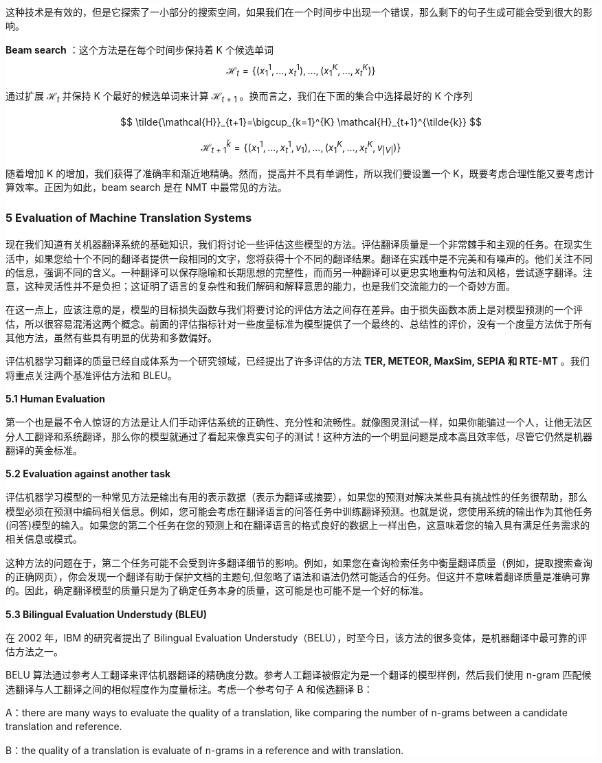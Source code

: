 这种技术是有效的，但是它探索了一小部分的搜索空间，如果我们在一个时间步中出现一个错误，那么剩下的句子生成可能会受到很大的影响。

**Beam search** ：这个方法是在每个时间步保持着 K 个候选单词
$$
\mathcal{H}_{t}=\left\{\left(x_{1}^{1}, \ldots, x_{t}^{1}\right), \ldots,\left(x_{1}^{K}, \ldots, x_{t}^{K}\right)\right\}
$$

通过扩展 $\mathcal{H}_{t}$ 并保持 K 个最好的候选单词来计算 $\mathcal{H}_{t+1}$ 。换而言之，我们在下面的集合中选择最好的 K 个序列

$$
\tilde{\mathcal{H}}_{t+1}=\bigcup_{k=1}^{K} \mathcal{H}_{t+1}^{\tilde{k}}
$$

$$
\mathcal{H}_{t+1}^{\tilde{k}}=\left\{\left(x_{1}^{1}, \ldots, x_{t}^{1}, v_{1}\right), \ldots,\left(x_{1}^{K}, \ldots, x_{t}^{K}, v_{|V|}\right)\right\}
$$

随着增加 K 的增加，我们获得了准确率和渐近地精确。然而，提高并不具有单调性，所以我们要设置一个 K，既要考虑合理性能又要考虑计算效率。正因为如此，beam search 是在 NMT 中最常见的方法。

### 5 Evaluation of Machine Translation Systems

现在我们知道有关机器翻译系统的基础知识，我们将讨论一些评估这些模型的方法。评估翻译质量是一个非常棘手和主观的任务。在现实生活中，如果您给十个不同的翻译者提供一段相同的文字，您将获得十个不同的翻译结果。翻译在实践中是不完美和有噪声的。他们关注不同的信息，强调不同的含义。一种翻译可以保存隐喻和长期思想的完整性，而而另一种翻译可以更忠实地重构句法和风格，尝试逐字翻译。注意，这种灵活性并不是负担；这证明了语言的复杂性和我们解码和解释意思的能力，也是我们交流能力的一个奇妙方面。

在这一点上，应该注意的是，模型的目标损失函数与我们将要讨论的评估方法之间存在差异。由于损失函数本质上是对模型预测的一个评估，所以很容易混淆这两个概念。前面的评估指标针对一些度量标准为模型提供了一个最终的、总结性的评价，没有一个度量方法优于所有其他方法，虽然有些具有明显的优势和多数偏好。

评估机器学习翻译的质量已经自成体系为一个研究领域，已经提出了许多评估的方法 **TER, METEOR, MaxSim, SEPIA 和 RTE-MT** 。我们将重点关注两个基准评估方法和 BLEU。

**5.1 Human Evaluation**

第一个也是最不令人惊讶的方法是让人们手动评估系统的正确性、充分性和流畅性。就像图灵测试一样，如果你能骗过一个人，让他无法区分人工翻译和系统翻译，那么你的模型就通过了看起来像真实句子的测试！这种方法的一个明显问题是成本高且效率低，尽管它仍然是机器翻译的黄金标准。

**5.2 Evaluation against another task**

评估机器学习模型的一种常见方法是输出有用的表示数据（表示为翻译或摘要），如果您的预测对解决某些具有挑战性的任务很帮助，那么模型必须在预测中编码相关信息。例如，您可能会考虑在翻译语言的问答任务中训练翻译预测。也就是说，您使用系统的输出作为其他任务(问答)模型的输入。如果您的第二个任务在您的预测上和在翻译语言的格式良好的数据上一样出色，这意味着您的输入具有满足任务需求的相关信息或模式。

这种方法的问题在于，第二个任务可能不会受到许多翻译细节的影响。例如，如果您在查询检索任务中衡量翻译质量（例如，提取搜索查询的正确网页），你会发现一个翻译有助于保护文档的主题句,但忽略了语法和语法仍然可能适合的任务。但这并不意味着翻译质量是准确可靠的。因此，确定翻译模型的质量只是为了确定任务本身的质量，这可能是也可能不是一个好的标准。

**5.3 Bilingual Evaluation Understudy (BLEU)**

在 2002 年，IBM 的研究者提出了 Bilingual Evaluation Understudy（BELU），时至今日，该方法的很多变体，是机器翻译中最可靠的评估方法之一。

BELU 算法通过参考人工翻译来评估机器翻译的精确度分数。参考人工翻译被假定为是一个翻译的模型样例，然后我们使用 n-gram 匹配候选翻译与人工翻译之间的相似程度作为度量标注。考虑一个参考句子 A 和候选翻译 B：

A：there are many ways to evaluate the quality of a translation, like comparing the number of n-grams between a candidate translation and reference.

B：the quality of a translation is evaluate of n-grams in a reference and with translation.
